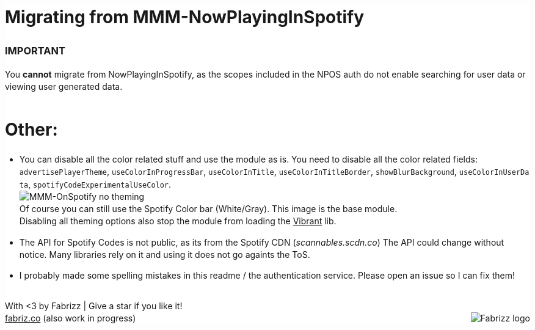 # Migrating from MMM-NowPlayingInSpotify
### IMPORTANT
You **cannot** migrate from NowPlayingInSpotify, as the scopes included in the NPOS auth do not enable searching for user data or viewing user generated data.

# Other:
- You can disable all the color related stuff and use the module as is. You need to disable all the color related fields: <br />`advertisePlayerTheme`, `useColorInProgressBar`, `useColorInTitle`, `useColorInTitleBorder`, `showBlurBackground`, `useColorInUserData`, `spotifyCodeExperimentalUseColor`.<br /> <img alt="MMM-OnSpotify no theming" src=".github/content/image-modulebasic.png" width="200"> <br /> Of course you can still use the Spotify Color bar (White/Gray). This image is the base module. <br /> Disabling all theming options also stop the module from loading the [Vibrant](/vendor) lib.

- The API for Spotify Codes is not public, as its from the Spotify CDN (_scannables.scdn.co_) The API could change without notice. Many libraries rely on it and using it does not go againts the ToS.

- I probably made some spelling mistakes in this readme / the authentication service. Please open an issue so I can fix them!

##
With <3 by Fabrizz | Give a star if you like it! <br />[fabriz.co](https://fabriz.co/) (also work in progress) [<picture><source align="right" media="(prefers-color-scheme: dark)" srcset=".github/content/logo-fabrizz-white.svg"><source align="right" media="(prefers-color-scheme: light)" srcset=".github/content/logo-fabrizz-githubgray.svg"><img alt="Fabrizz logo" src=".github/content/logo-fabrizz-fill.png" align="right"></picture>](https://fabriz.co/)
